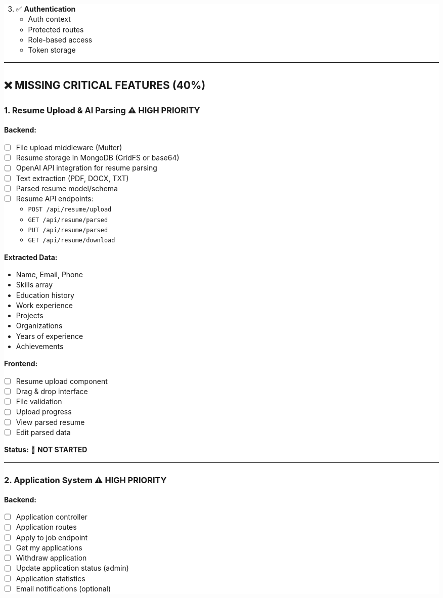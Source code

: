 3. ✅ **Authentication**
   - Auth context
   - Protected routes
   - Role-based access
   - Token storage

---

## ❌ **MISSING CRITICAL FEATURES** (40%)

### 1. Resume Upload & AI Parsing ⚠️ **HIGH PRIORITY**
**Backend:**
- [ ] File upload middleware (Multer)
- [ ] Resume storage in MongoDB (GridFS or base64)
- [ ] OpenAI API integration for resume parsing
- [ ] Text extraction (PDF, DOCX, TXT)
- [ ] Parsed resume model/schema
- [ ] Resume API endpoints:
  - `POST /api/resume/upload`
  - `GET /api/resume/parsed`
  - `PUT /api/resume/parsed`
  - `GET /api/resume/download`

**Extracted Data:**
- Name, Email, Phone
- Skills array
- Education history
- Work experience
- Projects
- Organizations
- Years of experience
- Achievements

**Frontend:**
- [ ] Resume upload component
- [ ] Drag & drop interface
- [ ] File validation
- [ ] Upload progress
- [ ] View parsed resume
- [ ] Edit parsed data

**Status:** 🔴 **NOT STARTED**

---

### 2. Application System ⚠️ **HIGH PRIORITY**
**Backend:**
- [ ] Application controller
- [ ] Application routes
- [ ] Apply to job endpoint
- [ ] Get my applications
- [ ] Withdraw application
- [ ] Update application status (admin)
- [ ] Application statistics
- [ ] Email notifications (optional)
